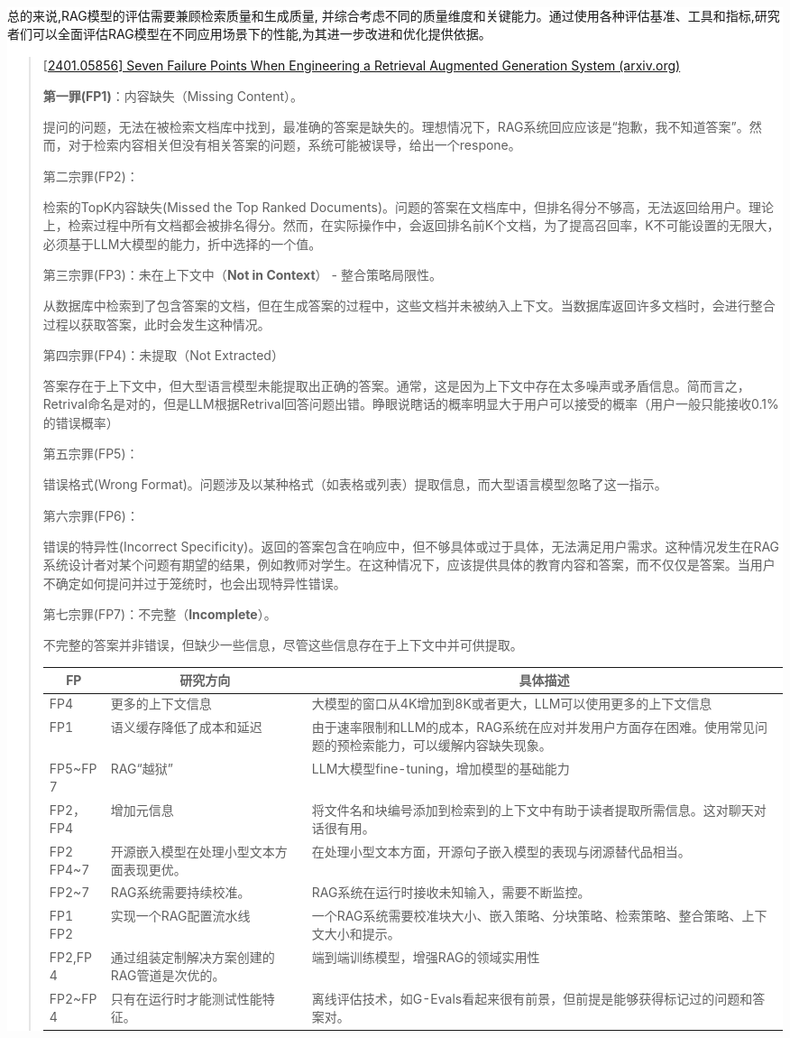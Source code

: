 总的来说,RAG模型的评估需要兼顾检索质量和生成质量, 并综合考虑不同的质量维度和关键能力。通过使用各种评估基准、工具和指标,研究者们可以全面评估RAG模型在不同应用场景下的性能,为其进一步改进和优化提供依据。

> [[2401.05856\] Seven Failure Points When Engineering a Retrieval Augmented Generation System (arxiv.org)](https://arxiv.org/abs/2401.05856)
>
> **第一罪(FP1)**：内容缺失（Missing Content）。
>
> 提问的问题，无法在被检索文档库中找到，最准确的答案是缺失的。理想情况下，RAG系统回应应该是“抱歉，我不知道答案”。然而，对于检索内容相关但没有相关答案的问题，系统可能被误导，给出一个respone。
>
> 第二宗罪(FP2)：
>
> 检索的TopK内容缺失(Missed the Top Ranked Documents)。问题的答案在文档库中，但排名得分不够高，无法返回给用户。理论上，检索过程中所有文档都会被排名得分。然而，在实际操作中，会返回排名前K个文档，为了提高召回率，K不可能设置的无限大，必须基于LLM大模型的能力，折中选择的一个值。
>
> 第三宗罪(FP3)：未在上下文中（**Not in Context**） - 整合策略局限性。
>
> 从数据库中检索到了包含答案的文档，但在生成答案的过程中，这些文档并未被纳入上下文。当数据库返回许多文档时，会进行整合过程以获取答案，此时会发生这种情况。
>
> 第四宗罪(FP4)：未提取（Not Extracted）
>
> 答案存在于上下文中，但大型语言模型未能提取出正确的答案。通常，这是因为上下文中存在太多噪声或矛盾信息。简而言之，Retrival命名是对的，但是LLM根据Retrival回答问题出错。睁眼说瞎话的概率明显大于用户可以接受的概率（用户一般只能接收0.1%的错误概率）
>
> 第五宗罪(FP5)：
>
> 错误格式(Wrong Format)。问题涉及以某种格式（如表格或列表）提取信息，而大型语言模型忽略了这一指示。
>
> 第六宗罪(FP6)：
>
> 错误的特异性(Incorrect Specificity)。返回的答案包含在响应中，但不够具体或过于具体，无法满足用户需求。这种情况发生在RAG系统设计者对某个问题有期望的结果，例如教师对学生。在这种情况下，应该提供具体的教育内容和答案，而不仅仅是答案。当用户不确定如何提问并过于笼统时，也会出现特异性错误。
>
> 第七宗罪(FP7)：不完整（**Incomplete**）。
>
> 不完整的答案并非错误，但缺少一些信息，尽管这些信息存在于上下文中并可供提取。
>
> | FP        | 研究方向                                    | 具体描述                                                     |
> | --------- | ------------------------------------------- | ------------------------------------------------------------ |
> | FP4       | 更多的上下文信息                            | 大模型的窗口从4K增加到8K或者更大，LLM可以使用更多的上下文信息 |
> | FP1       | 语义缓存降低了成本和延迟                    | 由于速率限制和LLM的成本，RAG系统在应对并发用户方面存在困难。使用常见问题的预检索能力，可以缓解内容缺失现象。 |
> | FP5~FP7   | RAG“越狱”                                   | LLM大模型fine-tuning，增加模型的基础能力                     |
> | FP2，FP4  | 增加元信息                                  | 将文件名和块编号添加到检索到的上下文中有助于读者提取所需信息。这对聊天对话很有用。 |
> | FP2 FP4~7 | 开源嵌入模型在处理小型文本方面表现更优。    | 在处理小型文本方面，开源句子嵌入模型的表现与闭源替代品相当。 |
> | FP2~7     | RAG系统需要持续校准。                       | RAG系统在运行时接收未知输入，需要不断监控。                  |
> | FP1 FP2   | 实现一个RAG配置流水线                       | 一个RAG系统需要校准块大小、嵌入策略、分块策略、检索策略、整合策略、上下文大小和提示。 |
> | FP2,FP4   | 通过组装定制解决方案创建的RAG管道是次优的。 | 端到端训练模型，增强RAG的领域实用性                          |
> | FP2~FP4   | 只有在运行时才能测试性能特征。              | 离线评估技术，如G-Evals看起来很有前景，但前提是能够获得标记过的问题和答案对。 |
